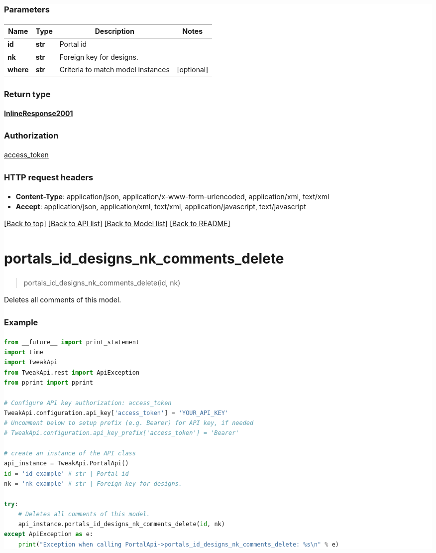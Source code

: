 ### Parameters

Name | Type | Description  | Notes
------------- | ------------- | ------------- | -------------
 **id** | **str**| Portal id | 
 **nk** | **str**| Foreign key for designs. | 
 **where** | **str**| Criteria to match model instances | [optional] 

### Return type

[**InlineResponse2001**](InlineResponse2001.md)

### Authorization

[access_token](../README.md#access_token)

### HTTP request headers

 - **Content-Type**: application/json, application/x-www-form-urlencoded, application/xml, text/xml
 - **Accept**: application/json, application/xml, text/xml, application/javascript, text/javascript

[[Back to top]](#) [[Back to API list]](../README.md#documentation-for-api-endpoints) [[Back to Model list]](../README.md#documentation-for-models) [[Back to README]](../README.md)

# **portals_id_designs_nk_comments_delete**
> portals_id_designs_nk_comments_delete(id, nk)

Deletes all comments of this model.

### Example 
```python
from __future__ import print_statement
import time
import TweakApi
from TweakApi.rest import ApiException
from pprint import pprint

# Configure API key authorization: access_token
TweakApi.configuration.api_key['access_token'] = 'YOUR_API_KEY'
# Uncomment below to setup prefix (e.g. Bearer) for API key, if needed
# TweakApi.configuration.api_key_prefix['access_token'] = 'Bearer'

# create an instance of the API class
api_instance = TweakApi.PortalApi()
id = 'id_example' # str | Portal id
nk = 'nk_example' # str | Foreign key for designs.

try: 
    # Deletes all comments of this model.
    api_instance.portals_id_designs_nk_comments_delete(id, nk)
except ApiException as e:
    print("Exception when calling PortalApi->portals_id_designs_nk_comments_delete: %s\n" % e)
```
